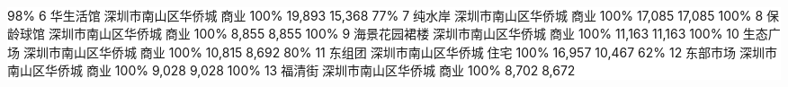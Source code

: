 98%
6
华生活馆
深圳市南山区华侨城
商业
100%
19,893
15,368
77%
7
纯水岸
深圳市南山区华侨城
商业
100%
17,085
17,085
100%
8
保龄球馆
深圳市南山区华侨城
商业
100%
8,855
8,855
100%
9
海景花园裙楼
深圳市南山区华侨城
商业
100%
11,163
11,163
100%
10
生态广场
深圳市南山区华侨城
商业
100%
10,815
8,692
80%
11
东组团
深圳市南山区华侨城
住宅
100%
16,957
10,467
62%
12
东部市场
深圳市南山区华侨城
商业
100%
9,028
9,028
100%
13
福清街
深圳市南山区华侨城
商业
100%
8,702
8,672